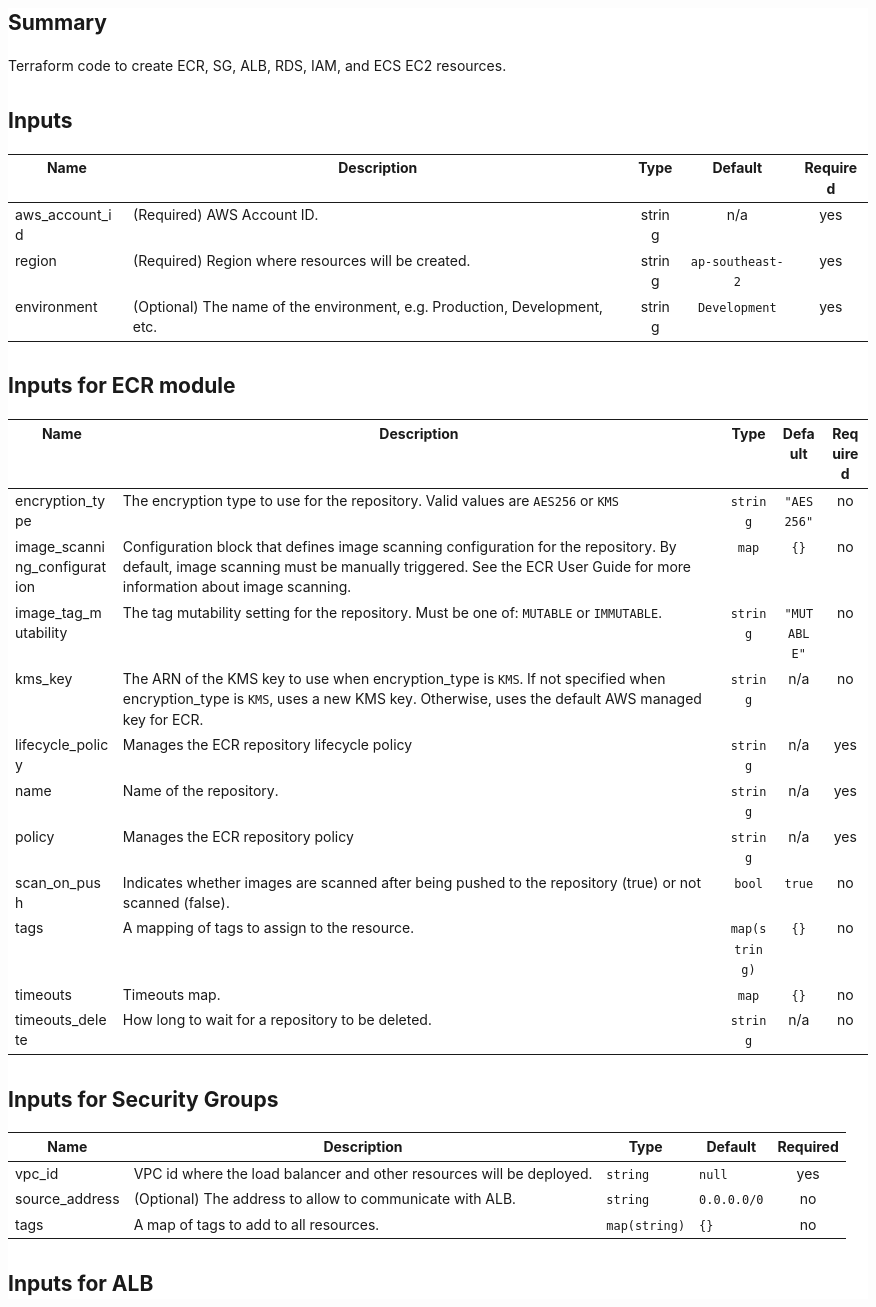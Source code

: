 ## Summary

Terraform code to create ECR, SG, ALB, RDS, IAM, and ECS EC2 resources.

## Inputs

| Name | Description | Type | Default | Required |
|------|-------------|:----:|:-----:|:-----:|
| aws\_account\_id | (Required) AWS Account ID. | string | n/a | yes |
| region | (Required) Region where resources will be created. | string | `ap-southeast-2` | yes |
| environment | (Optional) The name of the environment, e.g. Production, Development, etc. | string | `Development` | yes |

## Inputs for ECR module

| Name | Description | Type | Default | Required |
|------|-------------|:----:|:-----:|:-----:|
| encryption\_type | The encryption type to use for the repository. Valid values are `AES256` or `KMS` | `string` | `"AES256"` | no |
| image\_scanning\_configuration | Configuration block that defines image scanning configuration for the repository. By default, image scanning must be manually triggered. See the ECR User Guide for more information about image scanning. | `map` | `{}` | no |
| image\_tag\_mutability | The tag mutability setting for the repository. Must be one of: `MUTABLE` or `IMMUTABLE`. | `string` | `"MUTABLE"` | no |
| kms\_key | The ARN of the KMS key to use when encryption\_type is `KMS`. If not specified when encryption\_type is `KMS`, uses a new KMS key. Otherwise, uses the default AWS managed key for ECR. | `string` | n/a | no |
| lifecycle\_policy | Manages the ECR repository lifecycle policy | `string` | n/a | yes |
| name | Name of the repository. | `string` | n/a | yes |
| policy | Manages the ECR repository policy | `string` | n/a | yes |
| scan\_on\_push | Indicates whether images are scanned after being pushed to the repository (true) or not scanned (false). | `bool` | `true` | no |
| tags | A mapping of tags to assign to the resource. | `map(string)` | `{}` | no |
| timeouts | Timeouts map. | `map` | `{}` | no |
| timeouts\_delete | How long to wait for a repository to be deleted. | `string` | n/a | no |

## Inputs for Security Groups

| Name | Description | Type | Default | Required |
|------|-------------|------|---------|:--------:|
| vpc\_id | VPC id where the load balancer and other resources will be deployed. | `string` | `null` | yes |
| source\_address | (Optional) The address to allow to communicate with ALB. | `string` | `0.0.0.0/0` | no |
| tags | A map of tags to add to all resources. | `map(string)` | `{}` | no |

## Inputs for ALB
